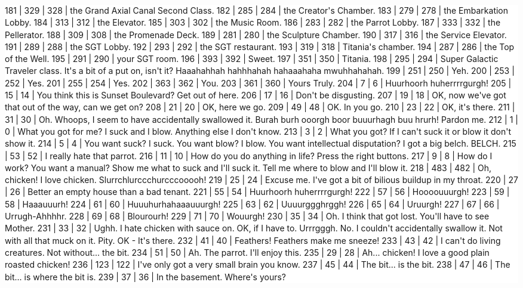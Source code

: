 181 | 329 | 328 | the Grand Axial Canal Second Class.
182 | 285 | 284 | the Creator's Chamber.
183 | 279 | 278 | the Embarkation Lobby.
184 | 313 | 312 | the Elevator.
185 | 303 | 302 | the Music Room.
186 | 283 | 282 | the Parrot Lobby.
187 | 333 | 332 | the Pellerator.
188 | 309 | 308 | the Promenade Deck.
189 | 281 | 280 | the Sculpture Chamber.
190 | 317 | 316 | the Service Elevator.
191 | 289 | 288 | the SGT Lobby.
192 | 293 | 292 | the SGT restaurant.
193 | 319 | 318 | Titania's chamber.
194 | 287 | 286 | the Top of the Well.
195 | 291 | 290 | your SGT room.
196 | 393 | 392 | Sweet.
197 | 351 | 350 | Titania.
198 | 295 | 294 | Super Galactic Traveler class. It's a bit of a put on, isn't it? Haaahahhah hahhhahah hahaaahaha mwuhhahahah.
199 | 251 | 250 | Yeh.
200 | 253 | 252 | Yes.
201 | 255 | 254 | Yes.
202 | 363 | 362 | You.
203 | 361 | 360 | Yours Truly.
204 | 7 | 6 | Huurhoorh huherrrrgurgh!
205 | 15 | 14 | You think this is Sunset Boulevard? Get out of here.
206 | 17 | 16 | Don't be disgusting.
207 | 19 | 18 | OK, now we've got that out of the way, can we get on?
208 | 21 | 20 | OK, here we go.
209 | 49 | 48 | OK. In you go.
210 | 23 | 22 | OK, it's there.
211 | 31 | 30 | Oh. Whoops, I seem to have accidentally swallowed it. Burah burh ooorgh boor buuurhagh buu hrurh! Pardon me.
212 | 1 | 0 | What you got for me? I suck and I blow. Anything else I don't know.
213 | 3 | 2 | What you got? If I can't suck it or blow it don't show it.
214 | 5 | 4 | You want suck? I suck. You want blow? I blow. You want intellectual disputation? I got a big belch. BELCH.
215 | 53 | 52 | I really hate that parrot.
216 | 11 | 10 | How do you do anything in life? Press the right buttons.
217 | 9 | 8 | How do I work? You want a manual? Show me what to suck and I'll suck it. Tell me where to blow and I'll blow it.
218 | 483 | 482 | Oh, chicken! I love chicken. Slurrchlurccchurcccooooh!
219 | 25 | 24 | Excuse me. I've got a bit of bilious buildup in my throat.
220 | 27 | 26 | Better an empty house than a bad tenant.
221 | 55 | 54 | Huurhoorh huherrrrgurgh!
222 | 57 | 56 | Hoooouuurgh!
223 | 59 | 58 | Haaauuurh!
224 | 61 | 60 | Huuuhurhahaaauuurgh!
225 | 63 | 62 | Uuuurggghrggh!
226 | 65 | 64 | Uruurgh!
227 | 67 | 66 | Urrugh-Ahhhhr.
228 | 69 | 68 | Blourourh!
229 | 71 | 70 | Wouurgh!
230 | 35 | 34 | Oh. I think that got lost. You'll have to see Mother.
231 | 33 | 32 | Ughh. I hate chicken with sauce on. OK, if I have to. Urrrgggh. No. I couldn't accidentally swallow it. Not with all that muck on it. Pity. OK - It's there.
232 | 41 | 40 | Feathers! Feathers make me sneeze!
233 | 43 | 42 | I can't do living creatures. Not without... the bit.
234 | 51 | 50 | Ah. The parrot. I'll enjoy this.
235 | 29 | 28 | Ah... chicken! I love a good plain roasted chicken!
236 | 123 | 122 | I've only got a very small brain you know.
237 | 45 | 44 | The bit... is the bit.
238 | 47 | 46 | The bit... is where the bit is.
239 | 37 | 36 | In the basement. Where's yours?
